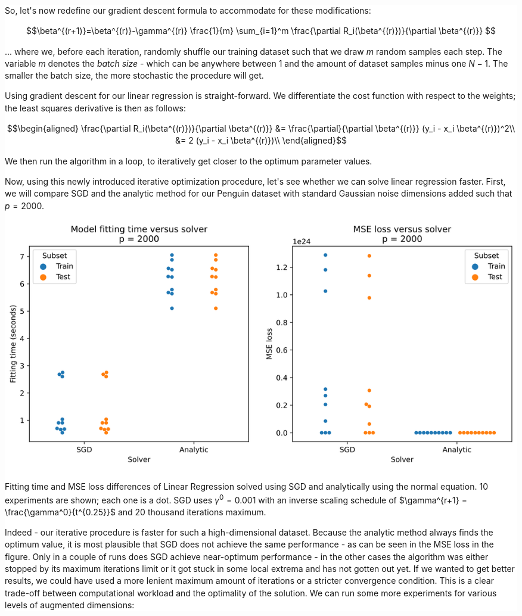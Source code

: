 So, let's now redefine our gradient descent formula to accommodate for these modifications:

$$\beta^{(r+1)}=\beta^{(r)}-\gamma^{(r)} \frac{1}{m} \sum_{i=1}^m \frac{\partial R_i(\beta^{(r)})}{\partial \beta^{(r)}} $$

... where we, before each iteration, randomly shuffle our training dataset such that we draw $m$ random samples each step. The variable $m$ denotes the *batch size* - which can be anywhere between 1 and the amount of dataset samples minus one $N - 1$. The smaller the batch size, the more stochastic the procedure will get.

Using gradient descent for our linear regression is straight-forward. We differentiate the cost function with respect to the weights; the least squares derivative is then as follows:

$$\begin{aligned}
\frac{\partial R_i(\beta^{(r)})}{\partial \beta^{(r)}} &= \frac{\partial}{\partial \beta^{(r)}} (y_i - x_i \beta^{(r)})^2\\
&= 2 (y_i - x_i \beta^{(r)})\\
\end{aligned}$$

We then run the algorithm in a loop, to iteratively get closer to the optimum parameter values.

Now, using this newly introduced iterative optimization procedure, let's see whether we can solve linear regression faster. First, we will compare SGD and the analytic method for our Penguin dataset with standard Gaussian noise dimensions added such that $p=2000$.

![From%20Linear%20Regression%20to%20Neural%20Networks%2035c1812484584cbab062c7a3cb5f1c6d/SVGvsAnalytic_p2000.svg](From%20Linear%20Regression%20to%20Neural%20Networks%2035c1812484584cbab062c7a3cb5f1c6d/SVGvsAnalytic_p2000.svg)

Fitting time and MSE loss differences of Linear Regression solved using SGD and analytically using the normal equation. 10 experiments are shown; each one is a dot. SGD uses $\gamma^0=0.001$ with an inverse scaling schedule of $\gamma^{r+1} = \frac{\gamma^0}{t^{0.25}}$ and 20 thousand iterations maximum.

Indeed - our iterative procedure is faster for such a high-dimensional dataset. Because the analytic method always finds the optimum value, it is most plausible that SGD does not achieve the same performance - as can be seen in the MSE loss in the figure. Only in a couple of runs does SGD achieve near-optimum performance - in the other cases the algorithm was either stopped by its maximum iterations limit or it got stuck in some local extrema and has not gotten out yet. If we wanted to get better results, we could have used a more lenient maximum amount of iterations or a stricter convergence condition. This is a clear trade-off between computational workload and the optimality of the solution. We can run some more experiments for various levels of augmented dimensions:
